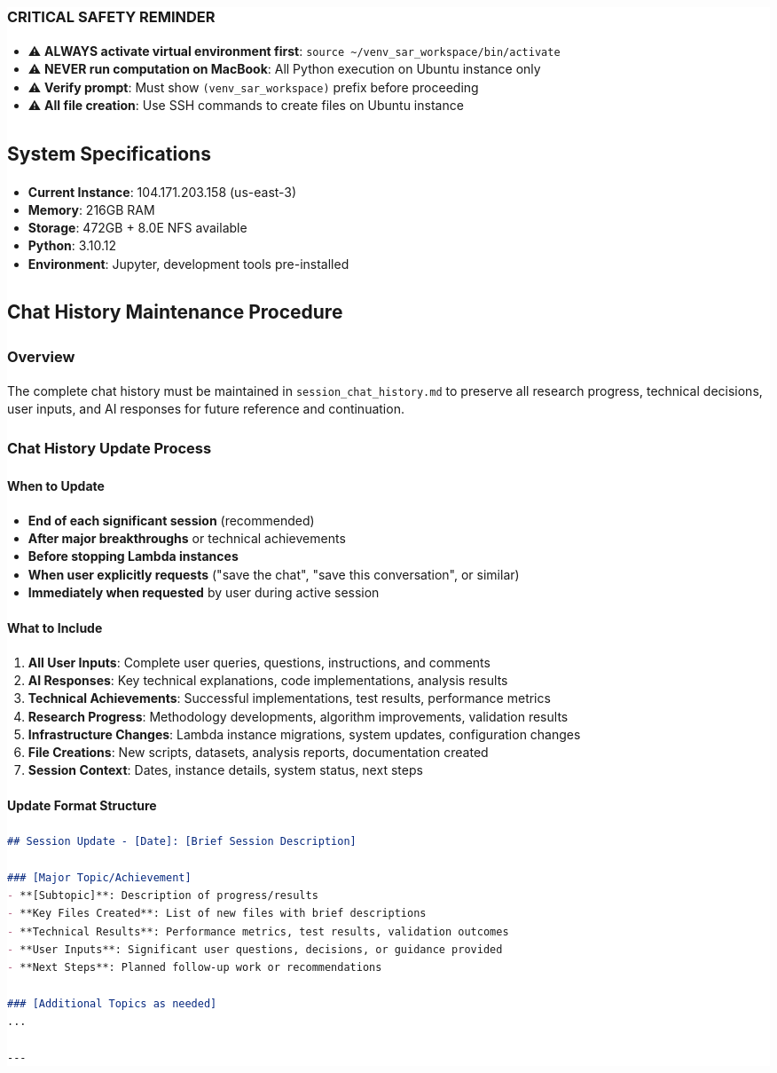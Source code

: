 ### CRITICAL SAFETY REMINDER
- ⚠️  **ALWAYS activate virtual environment first**: `source ~/venv_sar_workspace/bin/activate`
- ⚠️  **NEVER run computation on MacBook**: All Python execution on Ubuntu instance only
- ⚠️  **Verify prompt**: Must show `(venv_sar_workspace)` prefix before proceeding
- ⚠️  **All file creation**: Use SSH commands to create files on Ubuntu instance

## System Specifications
- **Current Instance**: 104.171.203.158 (us-east-3)
- **Memory**: 216GB RAM
- **Storage**: 472GB + 8.0E NFS available
- **Python**: 3.10.12
- **Environment**: Jupyter, development tools pre-installed

## Chat History Maintenance Procedure

### Overview
The complete chat history must be maintained in `session_chat_history.md` to preserve all research progress, technical decisions, user inputs, and AI responses for future reference and continuation.

### Chat History Update Process

#### When to Update
- **End of each significant session** (recommended)
- **After major breakthroughs** or technical achievements
- **Before stopping Lambda instances** 
- **When user explicitly requests** ("save the chat", "save this conversation", or similar)
- **Immediately when requested** by user during active session

#### What to Include
1. **All User Inputs**: Complete user queries, questions, instructions, and comments
2. **AI Responses**: Key technical explanations, code implementations, analysis results
3. **Technical Achievements**: Successful implementations, test results, performance metrics
4. **Research Progress**: Methodology developments, algorithm improvements, validation results
5. **Infrastructure Changes**: Lambda instance migrations, system updates, configuration changes
6. **File Creations**: New scripts, datasets, analysis reports, documentation created
7. **Session Context**: Dates, instance details, system status, next steps

#### Update Format Structure
```markdown
## Session Update - [Date]: [Brief Session Description]

### [Major Topic/Achievement]
- **[Subtopic]**: Description of progress/results
- **Key Files Created**: List of new files with brief descriptions
- **Technical Results**: Performance metrics, test results, validation outcomes
- **User Inputs**: Significant user questions, decisions, or guidance provided
- **Next Steps**: Planned follow-up work or recommendations

### [Additional Topics as needed]
...

---
```
